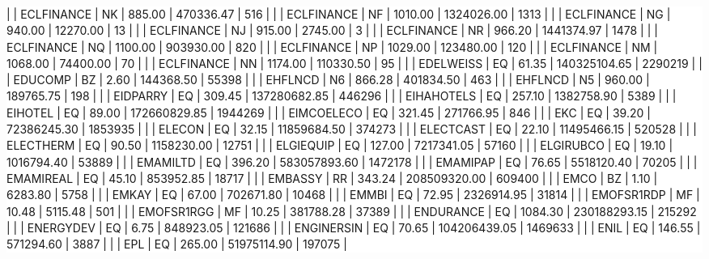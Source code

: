|  | ECLFINANCE | NK | 885.00 | 470336.47 | 516 |
|  | ECLFINANCE | NF | 1010.00 | 1324026.00 | 1313 |
|  | ECLFINANCE | NG | 940.00 | 12270.00 | 13 |
|  | ECLFINANCE | NJ | 915.00 | 2745.00 | 3 |
|  | ECLFINANCE | NR | 966.20 | 1441374.97 | 1478 |
|  | ECLFINANCE | NQ | 1100.00 | 903930.00 | 820 |
|  | ECLFINANCE | NP | 1029.00 | 123480.00 | 120 |
|  | ECLFINANCE | NM | 1068.00 | 74400.00 | 70 |
|  | ECLFINANCE | NN | 1174.00 | 110330.50 | 95 |
|  | EDELWEISS | EQ | 61.35 | 140325104.65 | 2290219 |
|  | EDUCOMP | BZ | 2.60 | 144368.50 | 55398 |
|  | EHFLNCD | N6 | 866.28 | 401834.50 | 463 |
|  | EHFLNCD | N5 | 960.00 | 189765.75 | 198 |
|  | EIDPARRY | EQ | 309.45 | 137280682.85 | 446296 |
|  | EIHAHOTELS | EQ | 257.10 | 1382758.90 | 5389 |
|  | EIHOTEL | EQ | 89.00 | 172660829.85 | 1944269 |
|  | EIMCOELECO | EQ | 321.45 | 271766.95 | 846 |
|  | EKC | EQ | 39.20 | 72386245.30 | 1853935 |
|  | ELECON | EQ | 32.15 | 11859684.50 | 374273 |
|  | ELECTCAST | EQ | 22.10 | 11495466.15 | 520528 |
|  | ELECTHERM | EQ | 90.50 | 1158230.00 | 12751 |
|  | ELGIEQUIP | EQ | 127.00 | 7217341.05 | 57160 |
|  | ELGIRUBCO | EQ | 19.10 | 1016794.40 | 53889 |
|  | EMAMILTD | EQ | 396.20 | 583057893.60 | 1472178 |
|  | EMAMIPAP | EQ | 76.65 | 5518120.40 | 70205 |
|  | EMAMIREAL | EQ | 45.10 | 853952.85 | 18717 |
|  | EMBASSY | RR | 343.24 | 208509320.00 | 609400 |
|  | EMCO | BZ | 1.10 | 6283.80 | 5758 |
|  | EMKAY | EQ | 67.00 | 702671.80 | 10468 |
|  | EMMBI | EQ | 72.95 | 2326914.95 | 31814 |
|  | EMOFSR1RDP | MF | 10.48 | 5115.48 | 501 |
|  | EMOFSR1RGG | MF | 10.25 | 381788.28 | 37389 |
|  | ENDURANCE | EQ | 1084.30 | 230188293.15 | 215292 |
|  | ENERGYDEV | EQ | 6.75 | 848923.05 | 121686 |
|  | ENGINERSIN | EQ | 70.65 | 104206439.05 | 1469633 |
|  | ENIL | EQ | 146.55 | 571294.60 | 3887 |
|  | EPL | EQ | 265.00 | 51975114.90 | 197075 |